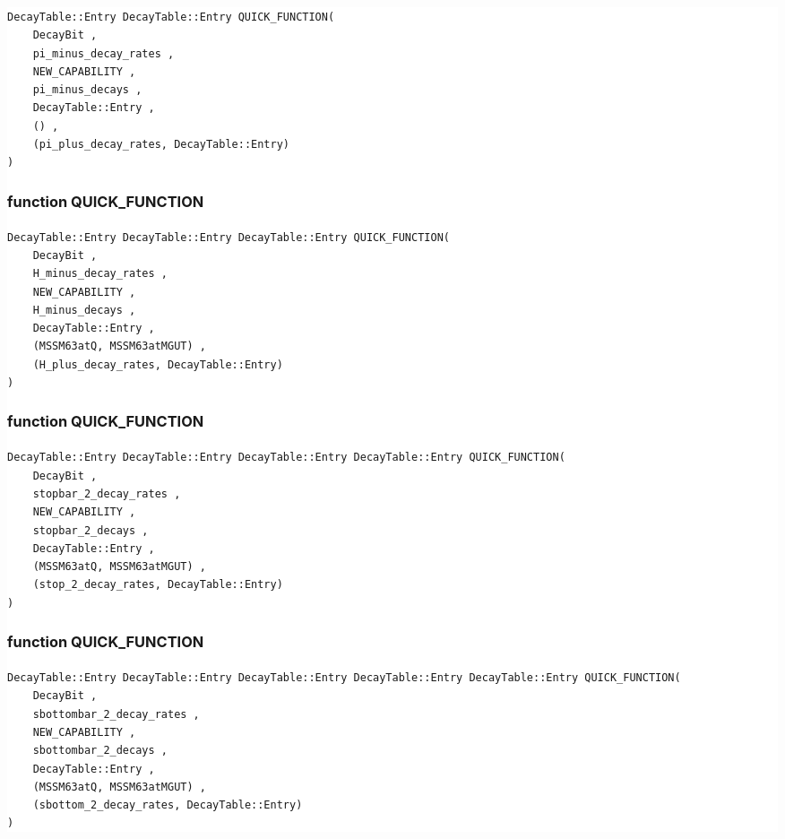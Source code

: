 ```
DecayTable::Entry DecayTable::Entry QUICK_FUNCTION(
    DecayBit ,
    pi_minus_decay_rates ,
    NEW_CAPABILITY ,
    pi_minus_decays ,
    DecayTable::Entry ,
    () ,
    (pi_plus_decay_rates, DecayTable::Entry) 
)
```


### function QUICK_FUNCTION

```
DecayTable::Entry DecayTable::Entry DecayTable::Entry QUICK_FUNCTION(
    DecayBit ,
    H_minus_decay_rates ,
    NEW_CAPABILITY ,
    H_minus_decays ,
    DecayTable::Entry ,
    (MSSM63atQ, MSSM63atMGUT) ,
    (H_plus_decay_rates, DecayTable::Entry) 
)
```


### function QUICK_FUNCTION

```
DecayTable::Entry DecayTable::Entry DecayTable::Entry DecayTable::Entry QUICK_FUNCTION(
    DecayBit ,
    stopbar_2_decay_rates ,
    NEW_CAPABILITY ,
    stopbar_2_decays ,
    DecayTable::Entry ,
    (MSSM63atQ, MSSM63atMGUT) ,
    (stop_2_decay_rates, DecayTable::Entry) 
)
```


### function QUICK_FUNCTION

```
DecayTable::Entry DecayTable::Entry DecayTable::Entry DecayTable::Entry DecayTable::Entry QUICK_FUNCTION(
    DecayBit ,
    sbottombar_2_decay_rates ,
    NEW_CAPABILITY ,
    sbottombar_2_decays ,
    DecayTable::Entry ,
    (MSSM63atQ, MSSM63atMGUT) ,
    (sbottom_2_decay_rates, DecayTable::Entry) 
)
```
